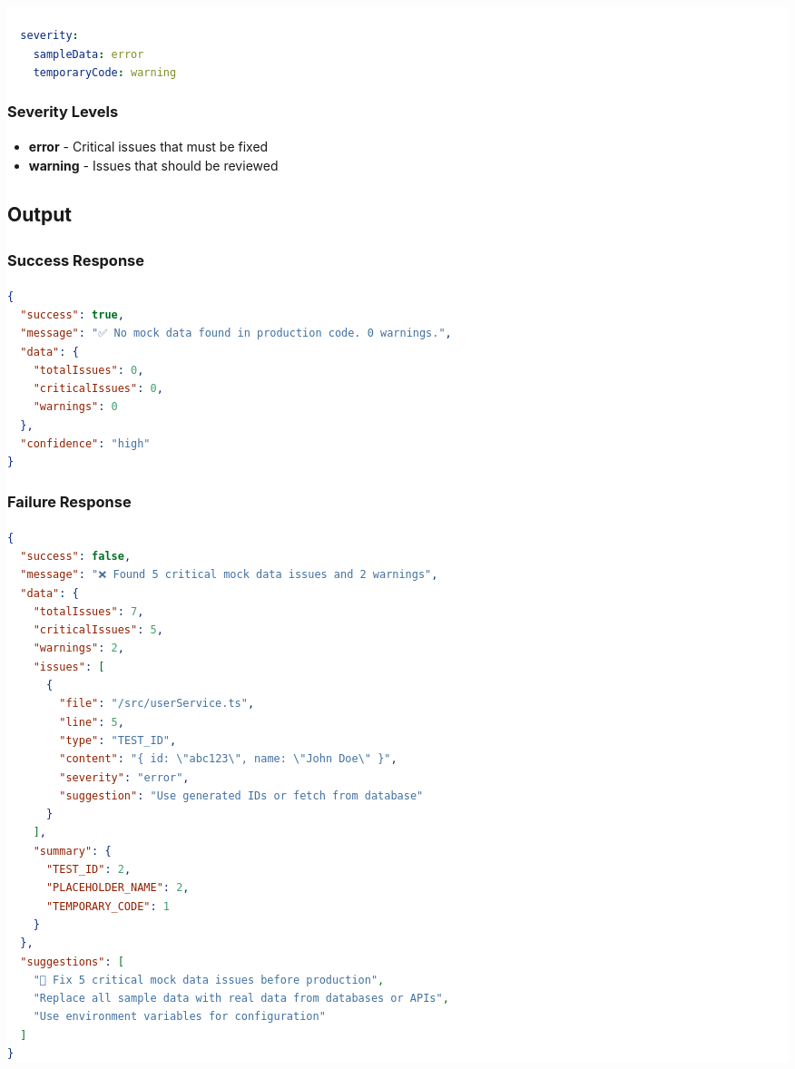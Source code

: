 ```yaml
  
  severity:
    sampleData: error
    temporaryCode: warning
```

### Severity Levels

- **error** - Critical issues that must be fixed
- **warning** - Issues that should be reviewed

## Output

### Success Response

```json
{
  "success": true,
  "message": "✅ No mock data found in production code. 0 warnings.",
  "data": {
    "totalIssues": 0,
    "criticalIssues": 0,
    "warnings": 0
  },
  "confidence": "high"
}
```

### Failure Response

```json
{
  "success": false,
  "message": "❌ Found 5 critical mock data issues and 2 warnings",
  "data": {
    "totalIssues": 7,
    "criticalIssues": 5,
    "warnings": 2,
    "issues": [
      {
        "file": "/src/userService.ts",
        "line": 5,
        "type": "TEST_ID",
        "content": "{ id: \"abc123\", name: \"John Doe\" }",
        "severity": "error",
        "suggestion": "Use generated IDs or fetch from database"
      }
    ],
    "summary": {
      "TEST_ID": 2,
      "PLACEHOLDER_NAME": 2,
      "TEMPORARY_CODE": 1
    }
  },
  "suggestions": [
    "🔴 Fix 5 critical mock data issues before production",
    "Replace all sample data with real data from databases or APIs",
    "Use environment variables for configuration"
  ]
}
```
